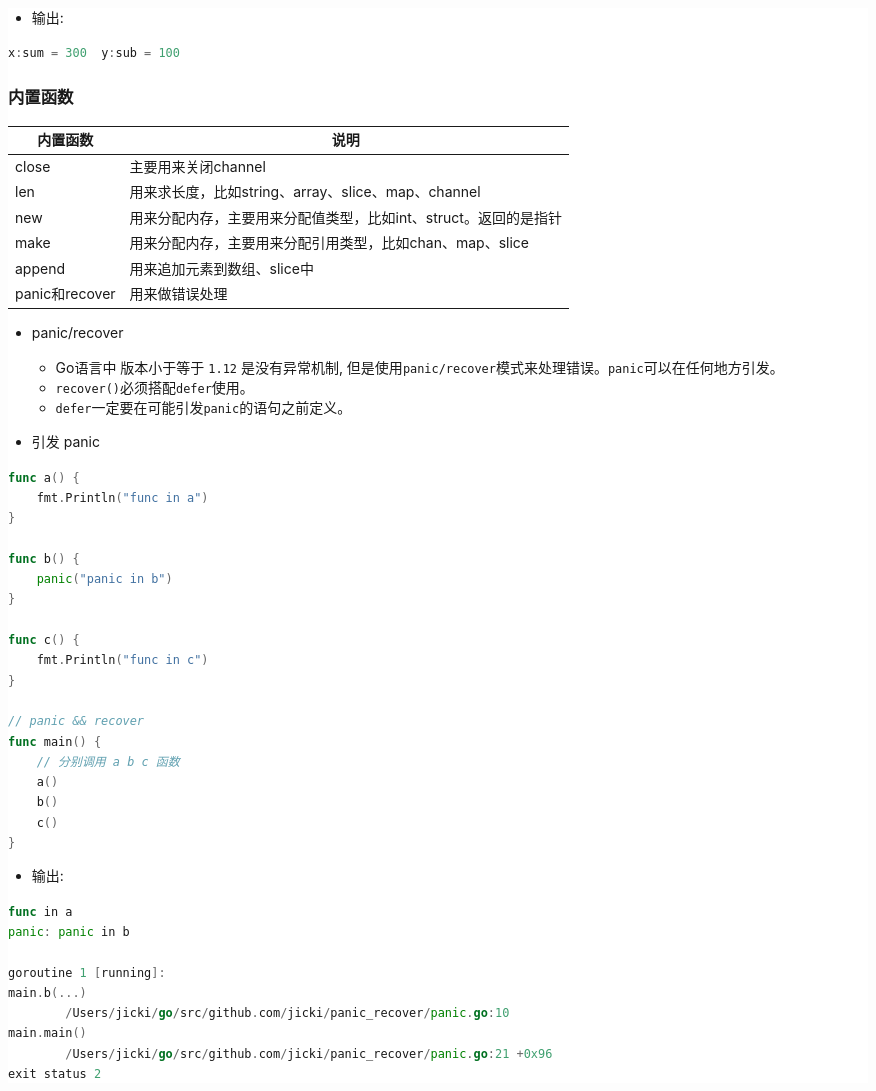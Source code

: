 * 输出:

```go
x:sum = 300  y:sub = 100
```

### 内置函数

|内置函数|说明|
|-|-|
|close|主要用来关闭channel|
|len|用来求长度，比如string、array、slice、map、channel|
|new|用来分配内存，主要用来分配值类型，比如int、struct。返回的是指针|
|make|用来分配内存，主要用来分配引用类型，比如chan、map、slice|
|append|用来追加元素到数组、slice中|
|panic和recover|用来做错误处理|

* panic/recover
  * Go语言中 版本小于等于 `1.12` 是没有异常机制, 但是使用`panic/recover`模式来处理错误。`panic`可以在任何地方引发。
  * `recover()`必须搭配`defer`使用。
  * `defer`一定要在可能引发`panic`的语句之前定义。

* 引发 panic

```go
func a() {
	fmt.Println("func in a")
}

func b() {
	panic("panic in b")
}

func c() {
	fmt.Println("func in c")
}

// panic && recover
func main() {
	// 分别调用 a b c 函数
	a()
	b()
	c()
}
```

* 输出:

```go
func in a
panic: panic in b

goroutine 1 [running]:
main.b(...)
        /Users/jicki/go/src/github.com/jicki/panic_recover/panic.go:10
main.main()
        /Users/jicki/go/src/github.com/jicki/panic_recover/panic.go:21 +0x96
exit status 2
```
